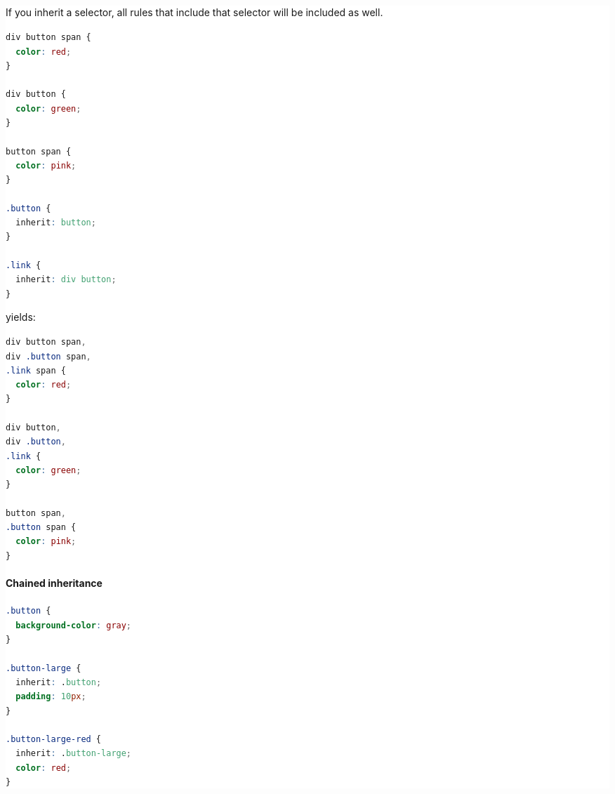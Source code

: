 If you inherit a selector,
all rules that include that selector will be included as well.

```css
div button span {
  color: red;
}

div button {
  color: green;
}

button span {
  color: pink;
}

.button {
  inherit: button;
}

.link {
  inherit: div button;
}
```

yields:

```css
div button span,
div .button span,
.link span {
  color: red;
}

div button,
div .button,
.link {
  color: green;
}

button span,
.button span {
  color: pink;
}
```

#### Chained inheritance

```css
.button {
  background-color: gray;
}

.button-large {
  inherit: .button;
  padding: 10px;
}

.button-large-red {
  inherit: .button-large;
  color: red;
}
```
